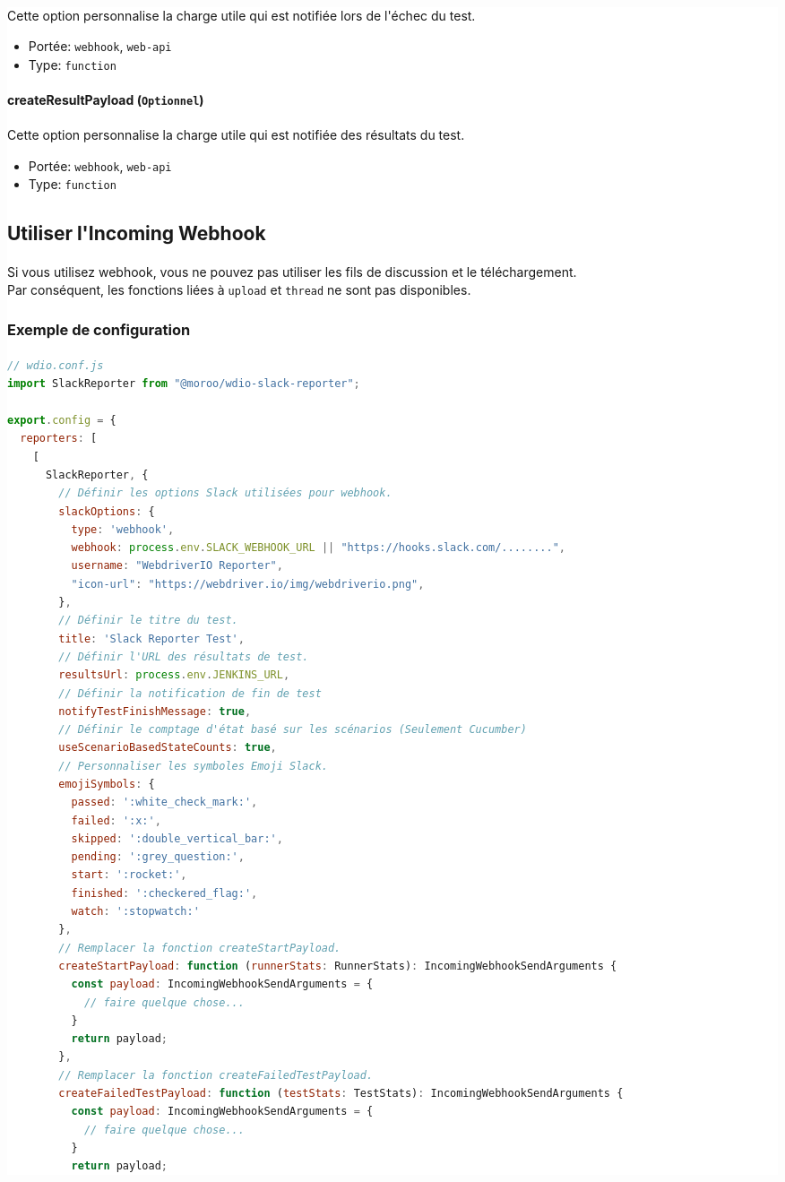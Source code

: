 Cette option personnalise la charge utile qui est notifiée lors de l'échec du test.

- Portée: `webhook`, `web-api`
- Type: `function`

#### **createResultPayload (`Optionnel`)**

Cette option personnalise la charge utile qui est notifiée des résultats du test.

- Portée: `webhook`, `web-api`
- Type: `function`

## Utiliser l'Incoming Webhook

Si vous utilisez webhook, vous ne pouvez pas utiliser les fils de discussion et le téléchargement.  
Par conséquent, les fonctions liées à `upload` et `thread` ne sont pas disponibles.

### Exemple de configuration

```js
// wdio.conf.js
import SlackReporter from "@moroo/wdio-slack-reporter";

export.config = {
  reporters: [
    [
      SlackReporter, {
        // Définir les options Slack utilisées pour webhook.
        slackOptions: {
          type: 'webhook',
          webhook: process.env.SLACK_WEBHOOK_URL || "https://hooks.slack.com/........",
          username: "WebdriverIO Reporter",
          "icon-url": "https://webdriver.io/img/webdriverio.png",
        },
        // Définir le titre du test.
        title: 'Slack Reporter Test',
        // Définir l'URL des résultats de test.
        resultsUrl: process.env.JENKINS_URL,
        // Définir la notification de fin de test
        notifyTestFinishMessage: true,
        // Définir le comptage d'état basé sur les scénarios (Seulement Cucumber)
        useScenarioBasedStateCounts: true,
        // Personnaliser les symboles Emoji Slack.
        emojiSymbols: {
          passed: ':white_check_mark:',
          failed: ':x:',
          skipped: ':double_vertical_bar:',
          pending: ':grey_question:',
          start: ':rocket:',
          finished: ':checkered_flag:',
          watch: ':stopwatch:'
        },
        // Remplacer la fonction createStartPayload.
        createStartPayload: function (runnerStats: RunnerStats): IncomingWebhookSendArguments {
          const payload: IncomingWebhookSendArguments = {
            // faire quelque chose...
          }
          return payload;
        },
        // Remplacer la fonction createFailedTestPayload.
        createFailedTestPayload: function (testStats: TestStats): IncomingWebhookSendArguments {
          const payload: IncomingWebhookSendArguments = {
            // faire quelque chose...
          }
          return payload;
```